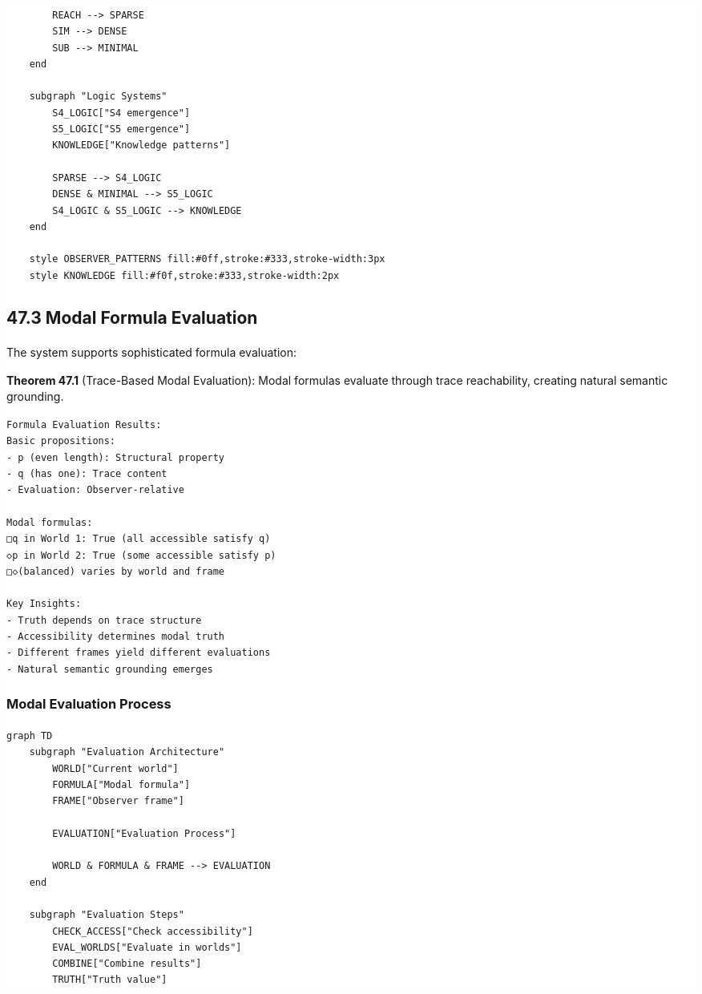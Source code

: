 ```mermaid
        REACH --> SPARSE
        SIM --> DENSE
        SUB --> MINIMAL
    end
    
    subgraph "Logic Systems"
        S4_LOGIC["S4 emergence"]
        S5_LOGIC["S5 emergence"]
        KNOWLEDGE["Knowledge patterns"]
        
        SPARSE --> S4_LOGIC
        DENSE & MINIMAL --> S5_LOGIC
        S4_LOGIC & S5_LOGIC --> KNOWLEDGE
    end
    
    style OBSERVER_PATTERNS fill:#0ff,stroke:#333,stroke-width:3px
    style KNOWLEDGE fill:#f0f,stroke:#333,stroke-width:2px
```

## 47.3 Modal Formula Evaluation

The system supports sophisticated formula evaluation:

**Theorem 47.1** (Trace-Based Modal Evaluation): Modal formulas evaluate through trace reachability, creating natural semantic grounding.

```text
Formula Evaluation Results:
Basic propositions:
- p (even length): Structural property
- q (has one): Trace content
- Evaluation: Observer-relative

Modal formulas:
□q in World 1: True (all accessible satisfy q)
◇p in World 2: True (some accessible satisfy p)
□◇(balanced) varies by world and frame

Key Insights:
- Truth depends on trace structure
- Accessibility determines modal truth
- Different frames yield different evaluations
- Natural semantic grounding emerges
```

### Modal Evaluation Process

```mermaid
graph TD
    subgraph "Evaluation Architecture"
        WORLD["Current world"]
        FORMULA["Modal formula"]
        FRAME["Observer frame"]
        
        EVALUATION["Evaluation Process"]
        
        WORLD & FORMULA & FRAME --> EVALUATION
    end
    
    subgraph "Evaluation Steps"
        CHECK_ACCESS["Check accessibility"]
        EVAL_WORLDS["Evaluate in worlds"]
        COMBINE["Combine results"]
        TRUTH["Truth value"]
```